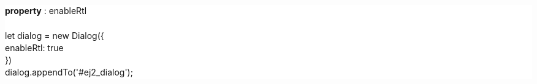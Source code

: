 <td>
<b>property</b> : enableRtl
<br/>
<br/>let dialog = new Dialog({ <br/>
    enableRtl: true
<br/>})
<br/>
dialog.appendTo('#ej2_dialog');
</td>
</tr>
</table>